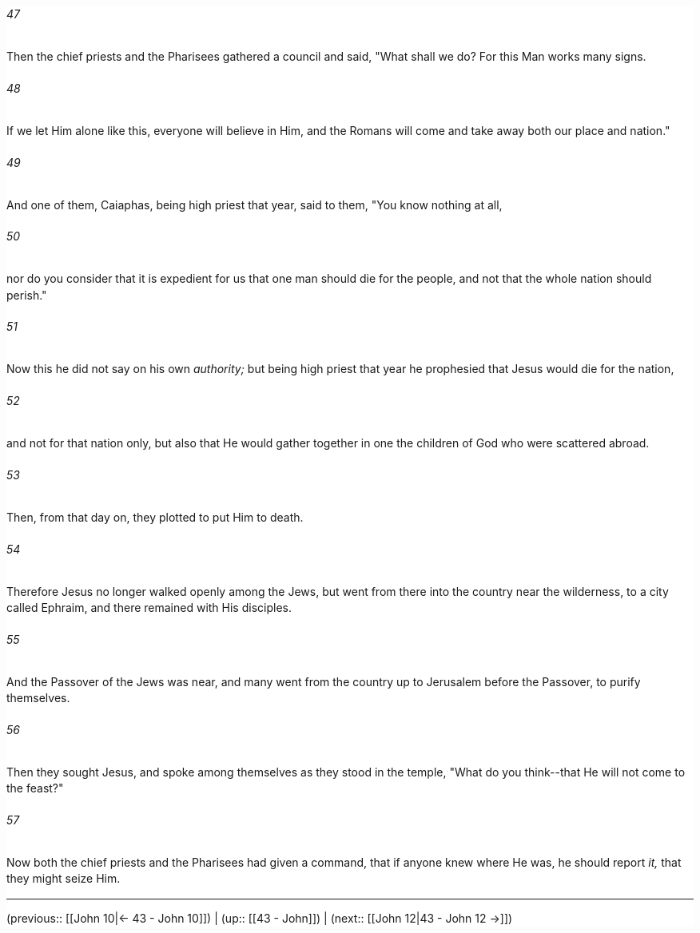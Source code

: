 ###### 47 
Then the chief priests and the Pharisees gathered a council and said, "What shall we do? For this Man works many signs. 

###### 48 
If we let Him alone like this, everyone will believe in Him, and the Romans will come and take away both our place and nation." 

###### 49 
And one of them, Caiaphas, being high priest that year, said to them, "You know nothing at all, 

###### 50 
nor do you consider that it is expedient for us that one man should die for the people, and not that the whole nation should perish." 

###### 51 
Now this he did not say on his own _authority;_ but being high priest that year he prophesied that Jesus would die for the nation, 

###### 52 
and not for that nation only, but also that He would gather together in one the children of God who were scattered abroad. 

###### 53 
Then, from that day on, they plotted to put Him to death. 

###### 54 
Therefore Jesus no longer walked openly among the Jews, but went from there into the country near the wilderness, to a city called Ephraim, and there remained with His disciples. 

###### 55 
And the Passover of the Jews was near, and many went from the country up to Jerusalem before the Passover, to purify themselves. 

###### 56 
Then they sought Jesus, and spoke among themselves as they stood in the temple, "What do you think--that He will not come to the feast?" 

###### 57 
Now both the chief priests and the Pharisees had given a command, that if anyone knew where He was, he should report _it,_ that they might seize Him.

***

(previous:: [[John 10|← 43 - John 10]]) | (up:: [[43 - John]]) | (next:: [[John 12|43 - John 12 →]])
